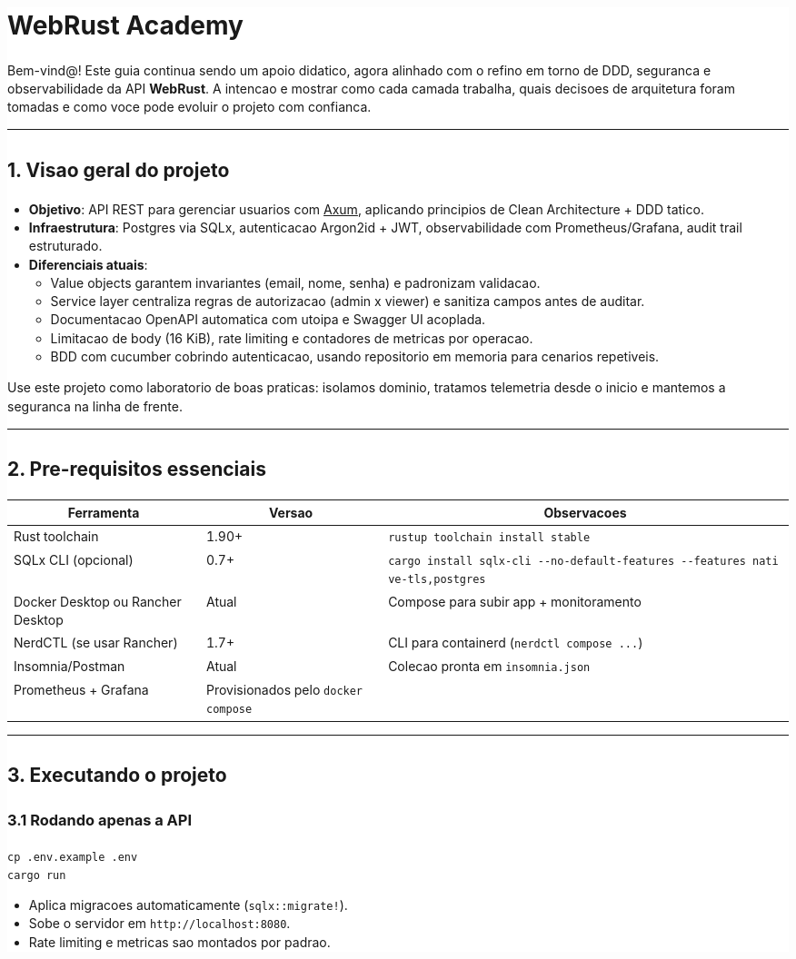 # WebRust Academy

Bem-vind@! Este guia continua sendo um apoio didatico, agora alinhado com o refino em torno de DDD, seguranca e observabilidade da API **WebRust**. A intencao e mostrar como cada camada trabalha, quais decisoes de arquitetura foram tomadas e como voce pode evoluir o projeto com confianca.

---

## 1. Visao geral do projeto

- **Objetivo**: API REST para gerenciar usuarios com [Axum](https://docs.rs/axum/latest/axum/), aplicando principios de Clean Architecture + DDD tatico.
- **Infraestrutura**: Postgres via SQLx, autenticacao Argon2id + JWT, observabilidade com Prometheus/Grafana, audit trail estruturado.
- **Diferenciais atuais**:
  - Value objects garantem invariantes (email, nome, senha) e padronizam validacao.
  - Service layer centraliza regras de autorizacao (admin x viewer) e sanitiza campos antes de auditar.
  - Documentacao OpenAPI automatica com utoipa e Swagger UI acoplada.
  - Limitacao de body (16 KiB), rate limiting e contadores de metricas por operacao.
  - BDD com cucumber cobrindo autenticacao, usando repositorio em memoria para cenarios repetiveis.

Use este projeto como laboratorio de boas praticas: isolamos dominio, tratamos telemetria desde o inicio e mantemos a seguranca na linha de frente.

---

## 2. Pre-requisitos essenciais

| Ferramenta | Versao | Observacoes |
|------------|--------|-------------|
| Rust toolchain | 1.90+ | `rustup toolchain install stable`
| SQLx CLI (opcional) | 0.7+ | `cargo install sqlx-cli --no-default-features --features native-tls,postgres`
| Docker Desktop ou Rancher Desktop | Atual | Compose para subir app + monitoramento
| NerdCTL (se usar Rancher) | 1.7+ | CLI para containerd (`nerdctl compose ...`)
| Insomnia/Postman | Atual | Colecao pronta em `insomnia.json`
| Prometheus + Grafana | Provisionados pelo `docker compose` |

---

## 3. Executando o projeto

### 3.1 Rodando apenas a API
```
cp .env.example .env
cargo run
```
- Aplica migracoes automaticamente (`sqlx::migrate!`).
- Sobe o servidor em `http://localhost:8080`.
- Rate limiting e metricas sao montados por padrao.
